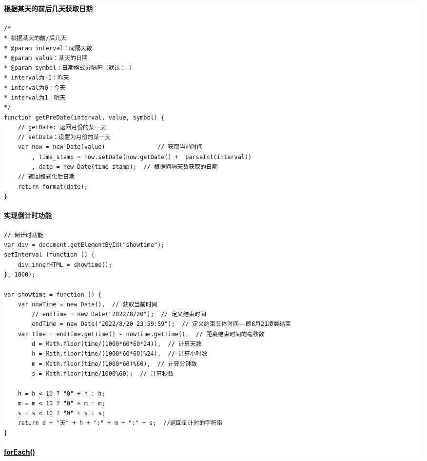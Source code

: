 #### 根据某天的前后几天获取日期

```
/*
* 根据某天的前/后几天
* @param interval：间隔天数
* @param value：某天的日期
* @param symbol：日期格式分隔符（默认：-）
* interval为-1：昨天
* interval为0：今天
* interval为1：明天
*/
function getPreDate(interval, value, symbol) {
    // getDate: 返回月份的某一天
    // setDate：设置为月份的某一天
    var now = new Date(value)               // 获取当前时间
        , time_stamp = now.setDate(now.getDate() +  parseInt(interval))
        , date = new Date(time_stamp);  // 根据间隔天数获取的日期
    // 返回格式化后日期
    return format(date);
}
```



#### 实现倒计时功能

```
// 倒计时功能
var div = document.getElementById("showtime");
setInterval (function () {
    div.innerHTML = showtime();
}, 1000); 

var showtime = function () {
    var nowTime = new Date(),  // 获取当前时间
        // endTime = new Date("2022/8/20");  // 定义结束时间  
        endTime = new Date("2022/8/20 23:59:59");  // 定义结束具体时间——即8月21凌晨结束
    var time = endTime.getTime() - nowTime.getTime(),  // 距离结束时间的毫秒数
        d = Math.floor(time/(1000*60*60*24)),  // 计算天数
        h = Math.floor(time/(1000*60*60)%24),  // 计算小时数
        m = Math.floor(time/(1000*60)%60),  // 计算分钟数
        s = Math.floor(time/1000%60);  // 计算秒数

    h = h < 10 ? "0" + h : h;
    m = m < 10 ? "0" + m : m;
    s = s < 10 ? "0" + s : s;
    return d + "天" + h + ":" + m + ":" + s;  //返回倒计时的字符串
}
```



#### [forEach()](https://developer.mozilla.org/zh-CN/docs/Web/JavaScript/Reference/Global_Objects/Array/forEach)
